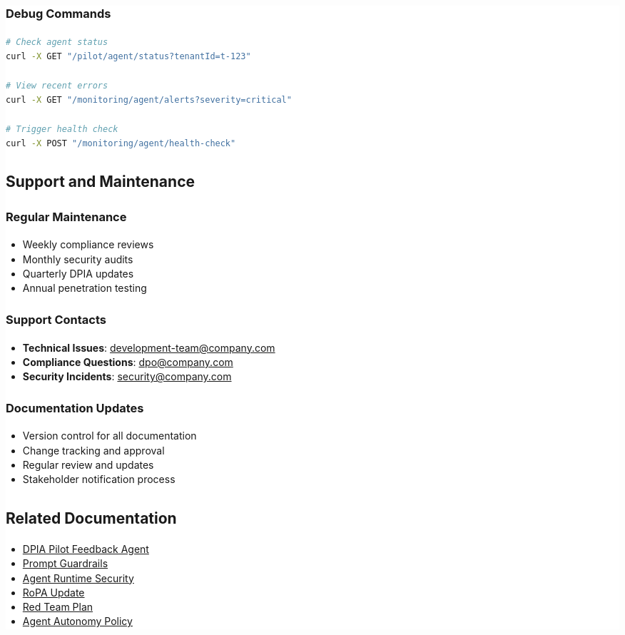 ### Debug Commands
```bash
# Check agent status
curl -X GET "/pilot/agent/status?tenantId=t-123"

# View recent errors
curl -X GET "/monitoring/agent/alerts?severity=critical"

# Trigger health check
curl -X POST "/monitoring/agent/health-check"
```

## Support and Maintenance

### Regular Maintenance
- Weekly compliance reviews
- Monthly security audits
- Quarterly DPIA updates
- Annual penetration testing

### Support Contacts
- **Technical Issues**: development-team@company.com
- **Compliance Questions**: dpo@company.com
- **Security Incidents**: security@company.com

### Documentation Updates
- Version control for all documentation
- Change tracking and approval
- Regular review and updates
- Stakeholder notification process

## Related Documentation

- [DPIA Pilot Feedback Agent](./DPIA-pilot-feedback-agent.md)
- [Prompt Guardrails](./prompt-guardrails.md)
- [Agent Runtime Security](./agent-runtime.md)
- [RoPA Update](./RoPA-update.md)
- [Red Team Plan](./agent-redteam-plan.md)
- [Agent Autonomy Policy](./agent-autonomy-policy.md)